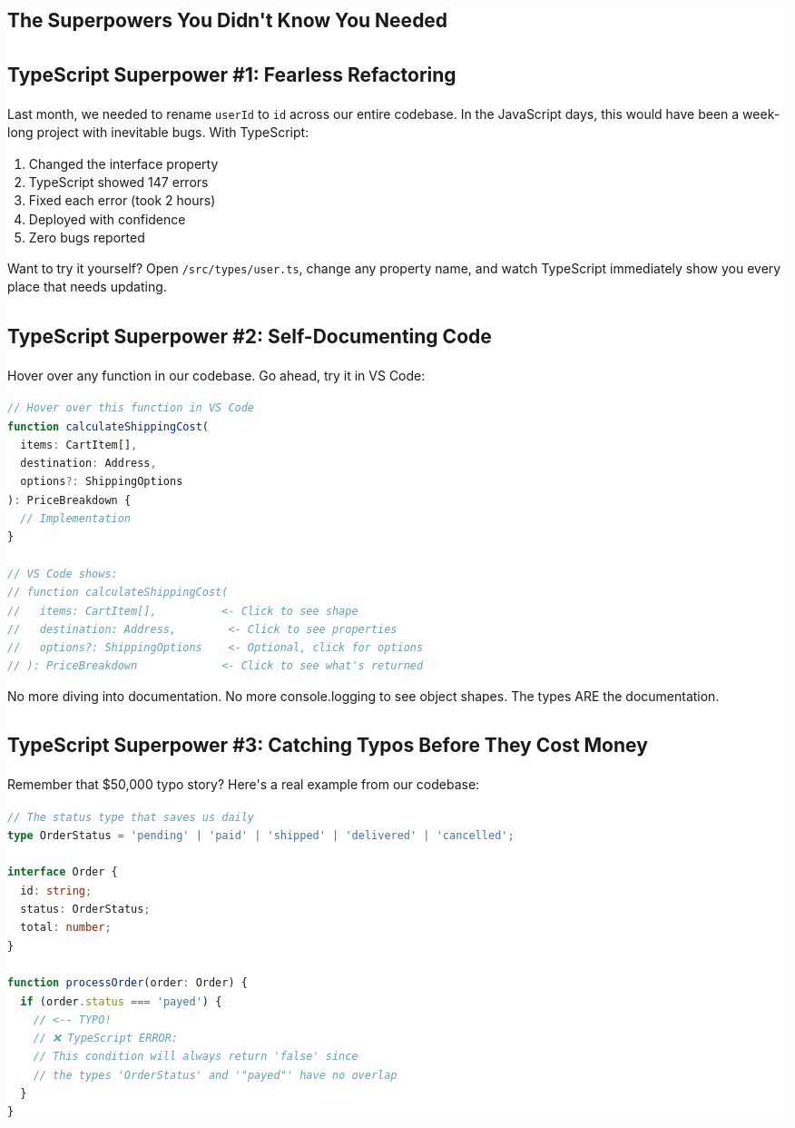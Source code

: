 ## The Superpowers You Didn't Know You Needed

## TypeScript Superpower #1: Fearless Refactoring

Last month, we needed to rename `userId` to `id` across our entire codebase. In the JavaScript days, this would have been a week-long project with inevitable bugs. With TypeScript:

1. Changed the interface property
2. TypeScript showed 147 errors
3. Fixed each error (took 2 hours)
4. Deployed with confidence
5. Zero bugs reported

Want to try it yourself? Open `/src/types/user.ts`, change any property name, and watch TypeScript immediately show you every place that needs updating.

## TypeScript Superpower #2: Self-Documenting Code

Hover over any function in our codebase. Go ahead, try it in VS Code:

```typescript
// Hover over this function in VS Code
function calculateShippingCost(
  items: CartItem[],
  destination: Address,
  options?: ShippingOptions
): PriceBreakdown {
  // Implementation
}

// VS Code shows:
// function calculateShippingCost(
//   items: CartItem[],          <- Click to see shape
//   destination: Address,        <- Click to see properties
//   options?: ShippingOptions    <- Optional, click for options
// ): PriceBreakdown             <- Click to see what's returned
```

No more diving into documentation. No more console.logging to see object shapes. The types ARE the documentation.

## TypeScript Superpower #3: Catching Typos Before They Cost Money

Remember that $50,000 typo story? Here's a real example from our codebase:

```typescript
// The status type that saves us daily
type OrderStatus = 'pending' | 'paid' | 'shipped' | 'delivered' | 'cancelled';

interface Order {
  id: string;
  status: OrderStatus;
  total: number;
}

function processOrder(order: Order) {
  if (order.status === 'payed') {
    // <-- TYPO!
    // ❌ TypeScript ERROR:
    // This condition will always return 'false' since
    // the types 'OrderStatus' and '"payed"' have no overlap
  }
}
```